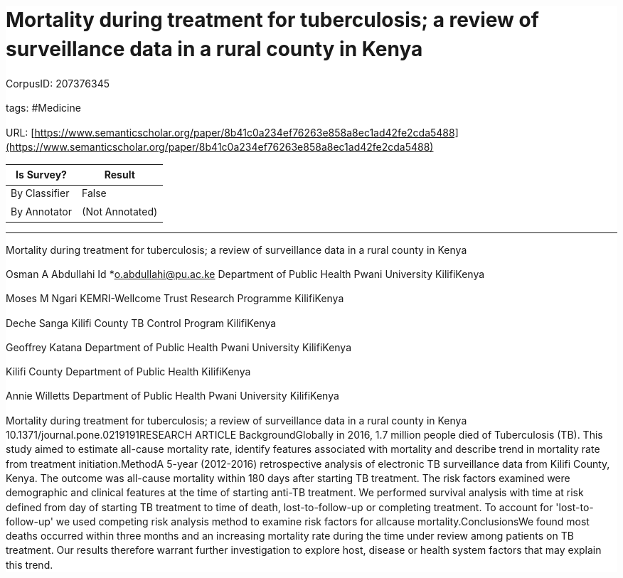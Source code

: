 # Mortality during treatment for tuberculosis; a review of surveillance data in a rural county in Kenya

CorpusID: 207376345
 
tags: #Medicine

URL: [https://www.semanticscholar.org/paper/8b41c0a234ef76263e858a8ec1ad42fe2cda5488](https://www.semanticscholar.org/paper/8b41c0a234ef76263e858a8ec1ad42fe2cda5488)
 
| Is Survey?        | Result          |
| ----------------- | --------------- |
| By Classifier     | False |
| By Annotator      | (Not Annotated) |

---

Mortality during treatment for tuberculosis; a review of surveillance data in a rural county in Kenya


Osman A Abdullahi Id *o.abdullahi@pu.ac.ke 
Department of Public Health
Pwani University
KilifiKenya

Moses M Ngari 
KEMRI-Wellcome Trust Research Programme
KilifiKenya

Deche Sanga 
Kilifi County TB Control Program
KilifiKenya

Geoffrey Katana 
Department of Public Health
Pwani University
KilifiKenya

Kilifi County Department of Public Health
KilifiKenya

Annie Willetts 
Department of Public Health
Pwani University
KilifiKenya

Mortality during treatment for tuberculosis; a review of surveillance data in a rural county in Kenya
10.1371/journal.pone.0219191RESEARCH ARTICLE
BackgroundGlobally in 2016, 1.7 million people died of Tuberculosis (TB). This study aimed to estimate all-cause mortality rate, identify features associated with mortality and describe trend in mortality rate from treatment initiation.MethodA 5-year (2012-2016) retrospective analysis of electronic TB surveillance data from Kilifi County, Kenya. The outcome was all-cause mortality within 180 days after starting TB treatment. The risk factors examined were demographic and clinical features at the time of starting anti-TB treatment. We performed survival analysis with time at risk defined from day of starting TB treatment to time of death, lost-to-follow-up or completing treatment. To account for 'lost-to-follow-up' we used competing risk analysis method to examine risk factors for allcause mortality.ConclusionsWe found most deaths occurred within three months and an increasing mortality rate during the time under review among patients on TB treatment. Our results therefore warrant further investigation to explore host, disease or health system factors that may explain this trend.

